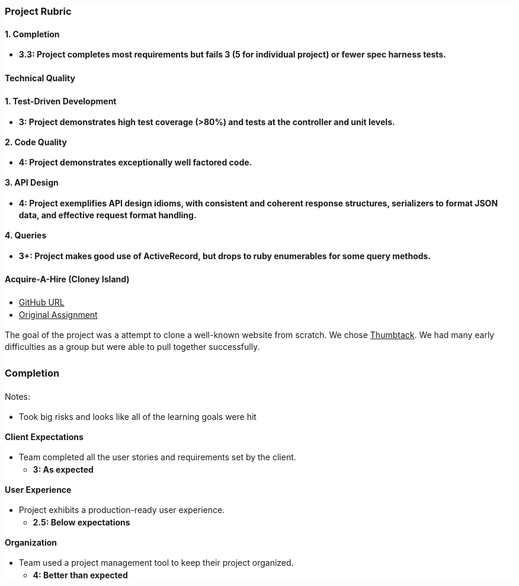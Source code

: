 
### Project Rubric

**1. Completion**

* **3.3: Project completes most requirements but fails 3 (5 for individual project) or fewer spec harness tests.**

#### Technical Quality

**1. Test-Driven Development**

* **3: Project demonstrates high test coverage (>80%) and tests at the controller and unit levels.**

**2. Code Quality**

* **4: Project demonstrates exceptionally well factored code.**

**3. API Design**

* **4: Project exemplifies API design idioms, with consistent and coherent response structures, serializers to format JSON data, and effective request format handling.**

**4. Queries**

* **3+: Project makes good use of ActiveRecord, but drops to ruby enumerables for some query methods.**


#### Acquire-A-Hire (Cloney Island)

* [GitHub URL](https://github.com/susiirwin/acquire_a_hire)
* [Original Assignment](https://github.com/turingschool/lesson_plans/blob/master/ruby_03-professional_rails_applications/cloney_island.md)

The goal of the project was a attempt to clone a well-known website from scratch. We chose [Thumbtack](https://www.thumbtack.com/). We had many early difficulties as a group but were able to pull together successfully.

### Completion

Notes:

* Took big risks and looks like all of the learning goals were hit

**Client Expectations**

*   Team completed all the user stories and requirements set by the client.
    *   **3: As expected**

**User Experience**

*   Project exhibits a production-ready user experience.
    *   **2.5: Below expectations**


**Organization**

*   Team used a project management tool to keep their project organized.
    *   **4: Better than expected**
